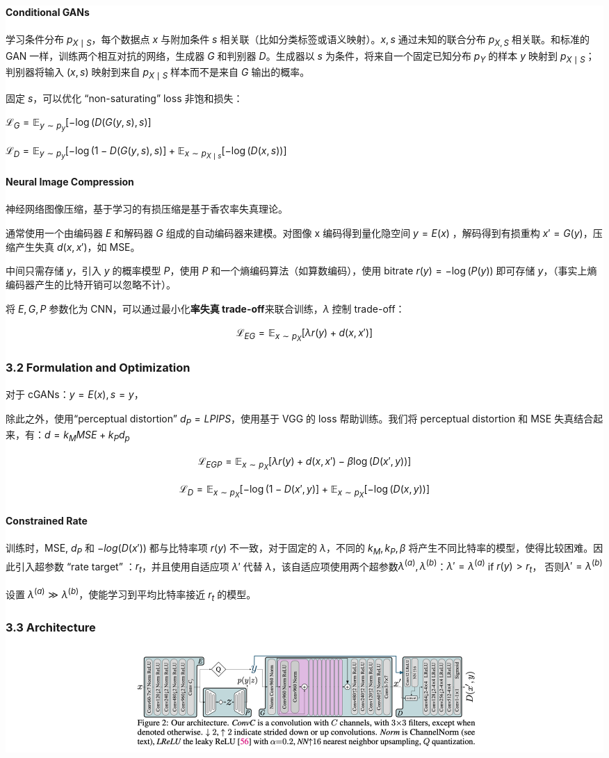 #### Conditional GANs

学习条件分布 $p_{X\mid S}$，每个数据点 $x$ 与附加条件 $s$ 相关联（比如分类标签或语义映射）。$x,s$ 通过未知的联合分布 $p_{X,S}$ 相关联。和标准的 GAN 一样，训练两个相互对抗的网络，生成器 $G$ 和判别器 $D$。生成器以 $s$ 为条件，将来自一个固定已知分布 $p_Y$ 的样本 $y$ 映射到 $p_{X\mid S}$；判别器将输入 $(x,s)$ 映射到来自 $p_{X\mid S}$ 样本而不是来自 $G$ 输出的概率。

固定 $s$，可以优化 “non-saturating” loss 非饱和损失：

$\mathcal L_G = \mathbb E_{y \sim p_y}[-\log(D(G(y,s),s)]$

$\mathcal L_D = \mathbb E_{y \sim p_y}[-\log(1-D(G(y,s),s)]+\mathbb E_{x\sim p_{X\mid s}}[-\log(D(x,s))]$

#### Neural Image Compression

神经网络图像压缩，基于学习的有损压缩是基于香农率失真理论。

通常使用一个由编码器 $E$ 和解码器 $G$ 组成的自动编码器来建模。对图像 x 编码得到量化隐空间 $y=E(x)$ ，解码得到有损重构 $x'=G(y)$，压缩产生失真 $d(x,x')$，如 MSE。

中间只需存储 $y$，引入 $y$  的概率模型 $P$，使用 $P$ 和一个熵编码算法（如算数编码），使用 bitrate $r(y)=-\log(P(y))$ 即可存储 $y$，（事实上熵编码器产生的比特开销可以忽略不计）。

将 $E,G,P$ 参数化为 CNN，可以通过最小化**率失真 trade-off**来联合训练，$\lambda$ 控制 trade-off：

$$
\mathcal L_{EG}=\mathbb E_{x\sim p_X}[\lambda r(y)+d(x,x')]
$$

### 3.2 Formulation and Optimization

对于 cGANs：$y = E(x), s = y$，

除此之外，使用“perceptual distortion” $d_P=LPIPS$，使用基于 VGG 的 loss 帮助训练。我们将 perceptual distortion 和 MSE 失真结合起来，有：$d=k_MMSE+k_Pd_p$

$$
\mathcal L_{EGP}=\mathbb E_{x\sim p_X}[\lambda r(y)+d(x,x')-\beta\log(D(x',y))]
$$

$$
\mathcal L_D = \mathbb E_{x\sim p_X}[-\log(1-D(x',y)]+\mathbb E_{x\sim p_X}[-\log(D(x,y))]
$$

#### Constrained Rate

训练时，MSE, $d_P$ 和 $− log(D(x′))$ 都与比特率项 $r(y)$ 不一致，对于固定的 $\lambda$，不同的 $k_M,k_P,\beta$ 将产生不同比特率的模型，使得比较困难。因此引入超参数 “rate target” ：$r_t$，并且使用自适应项 $\lambda'$ 代替 $\lambda$，该自适应项使用两个超参数$\lambda^{(a)},\lambda^{(b)}$：$\lambda'=\lambda^{(a)}$ if $r(y)>r_t$， 否则$\lambda'=\lambda^{(b)}$

设置 $\lambda^{(a)} \gg \lambda^{(b)}$，使能学习到平均比特率接近 $r_t$ 的模型。

### 3.3 Architecture

<div align=center><img src="/assets/HiFIC-2022-01-12-00-05-26.png" alt="HiFIC-2022-01-12-00-05-26" style="zoom:50%;" /></div>

